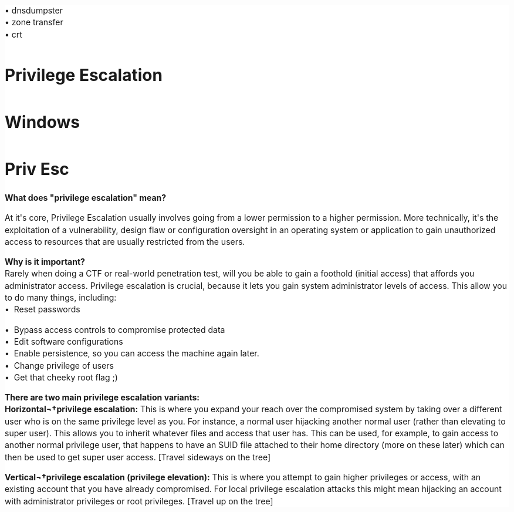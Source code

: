   
• dnsdumpster  
• zone transfer  
• crt

# Privilege Escalation

  

# Windows

  

# Priv Esc

  
**What does "privilege escalation" mean?**  
  
At it's core, Privilege Escalation usually involves going from a lower
permission to a higher permission. More technically, it's the
exploitation of a vulnerability, design flaw or configuration oversight
in an operating system or application to gain unauthorized access to
resources that are usually restricted from the users.  
  
**Why is it important?**  
Rarely when doing a CTF or real-world penetration test, will you be able
to gain a foothold (initial access) that affords you administrator
access. Privilege escalation is crucial, because it lets you gain system
administrator levels of access. This allow you to do many things,
including:  
•  Reset passwords  
  
•  Bypass access controls to compromise protected data  
•  Edit software configurations  
•  Enable persistence, so you can access the machine again later.  
•  Change privilege of users  
•  Get that cheeky root flag ;)  
  
**There are two main privilege escalation variants:**  
**Horizontal¬†privilege escalation:** This is where you expand your
reach over the compromised system by taking over a different user who is
on the same privilege level as you. For instance, a normal user
hijacking another normal user (rather than elevating to super user).
This allows you to inherit whatever files and access that user has. This
can be used, for example, to gain access to another normal privilege
user, that happens to have an SUID file attached to their home directory
(more on these later) which can then be used to get super user access.
\[Travel sideways on the tree\]  
  
**Vertical¬†privilege escalation (privilege elevation):** This is where
you attempt to gain higher privileges or access, with an existing
account that you have already compromised. For local privilege
escalation attacks this might mean hijacking an account with
administrator privileges or root privileges. \[Travel up on the tree\]  
  